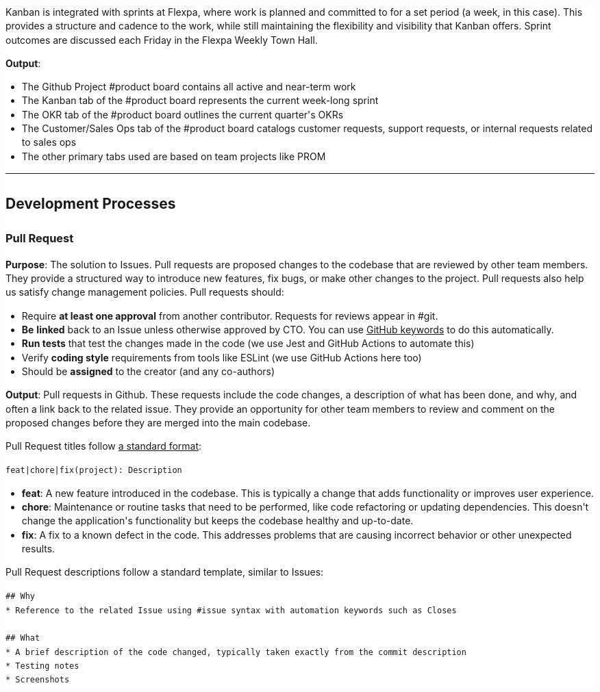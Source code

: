 Kanban is integrated with sprints at Flexpa, where work is planned and committed to for a set period (a week, in this case). This provides a structure and cadence to the work, while still maintaining the flexibility and visibility that Kanban offers. Sprint outcomes are discussed each Friday in the Flexpa Weekly Town Hall.

**Output**:

* The Github Project #product board contains all active and near-term work
* The Kanban tab of the #product board represents the current week-long sprint
* The OKR tab of the #product board outlines the current quarter's OKRs
* The Customer/Sales Ops tab of the #product board catalogs customer requests, support requests, or internal requests related to sales ops
* The other primary tabs used are based on team projects like PROM

---

## **Development Processes**

### Pull Request
**Purpose**: The solution to Issues. Pull requests are proposed changes to the codebase that are reviewed by other team members. They provide a structured way to introduce new features, fix bugs, or make other changes to the project. Pull requests also help us satisfy change management policies. Pull requests should:

* Require **at least one approval** from another contributor. Requests for reviews appear in #git.
* **Be** **linked** back to an Issue unless otherwise approved by CTO. You can use [GitHub keywords](https://docs.github.com/en/get-started/writing-on-github/working-with-advanced-formatting/using-keywords-in-issues-and-pull-requests) to do this automatically.
* **Run tests** that test the changes made in the code (we use Jest and GitHub Actions to automate this)
* Verify **coding style** requirements from tools like ESLint (we use GitHub Actions here too)
* Should be **assigned** to the creator (and any co-authors)

**Output**: Pull requests in Github. These requests include the code changes, a description of what has been done, and why, and often a link back to the related issue. They provide an opportunity for other team members to review and comment on the proposed changes before they are merged into the main codebase.

Pull Request titles follow [a standard format](https://www.conventionalcommits.org/en/v1.0.0/#summary):
```
feat|chore|fix(project): Description
```

* **feat**: A new feature introduced in the codebase. This is typically a change that adds functionality or improves user experience.
* **chore**: Maintenance or routine tasks that need to be performed, like code refactoring or updating dependencies. This doesn't change the application's functionality but keeps the codebase healthy and up-to-date.
* **fix**: A fix to a known defect in the code. This addresses problems that are causing incorrect behavior or other unexpected results.

Pull Request descriptions follow a standard template, similar to Issues:
```
## Why
* Reference to the related Issue using #issue syntax with automation keywords such as Closes

## What
* A brief description of the code changed, typically taken exactly from the commit description
* Testing notes
* Screenshots
```
